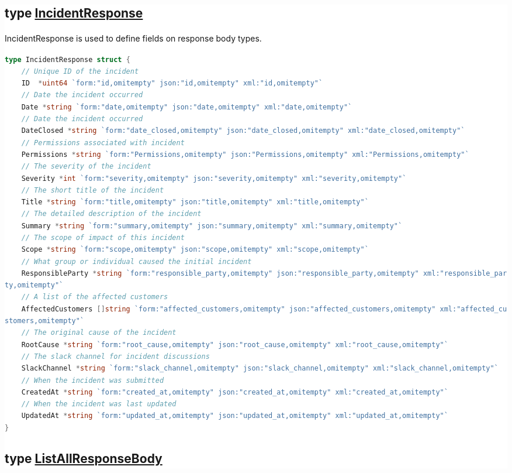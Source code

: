 ## type [IncidentResponse](<https://github.com/brittonhayes/citadel/blob/main/gen/http/incidents/server/types.go#L52-L81>)

IncidentResponse is used to define fields on response body types\.

```go
type IncidentResponse struct {
    // Unique ID of the incident
    ID  *uint64 `form:"id,omitempty" json:"id,omitempty" xml:"id,omitempty"`
    // Date the incident occurred
    Date *string `form:"date,omitempty" json:"date,omitempty" xml:"date,omitempty"`
    // Date the incident occurred
    DateClosed *string `form:"date_closed,omitempty" json:"date_closed,omitempty" xml:"date_closed,omitempty"`
    // Permissions associated with incident
    Permissions *string `form:"Permissions,omitempty" json:"Permissions,omitempty" xml:"Permissions,omitempty"`
    // The severity of the incident
    Severity *int `form:"severity,omitempty" json:"severity,omitempty" xml:"severity,omitempty"`
    // The short title of the incident
    Title *string `form:"title,omitempty" json:"title,omitempty" xml:"title,omitempty"`
    // The detailed description of the incident
    Summary *string `form:"summary,omitempty" json:"summary,omitempty" xml:"summary,omitempty"`
    // The scope of impact of this incident
    Scope *string `form:"scope,omitempty" json:"scope,omitempty" xml:"scope,omitempty"`
    // What group or individual caused the initial incident
    ResponsibleParty *string `form:"responsible_party,omitempty" json:"responsible_party,omitempty" xml:"responsible_party,omitempty"`
    // A list of the affected customers
    AffectedCustomers []string `form:"affected_customers,omitempty" json:"affected_customers,omitempty" xml:"affected_customers,omitempty"`
    // The original cause of the incident
    RootCause *string `form:"root_cause,omitempty" json:"root_cause,omitempty" xml:"root_cause,omitempty"`
    // The slack channel for incident discussions
    SlackChannel *string `form:"slack_channel,omitempty" json:"slack_channel,omitempty" xml:"slack_channel,omitempty"`
    // When the incident was submitted
    CreatedAt *string `form:"created_at,omitempty" json:"created_at,omitempty" xml:"created_at,omitempty"`
    // When the incident was last updated
    UpdatedAt *string `form:"updated_at,omitempty" json:"updated_at,omitempty" xml:"updated_at,omitempty"`
}
```

## type [ListAllResponseBody](<https://github.com/brittonhayes/citadel/blob/main/gen/http/incidents/server/types.go#L49>)
